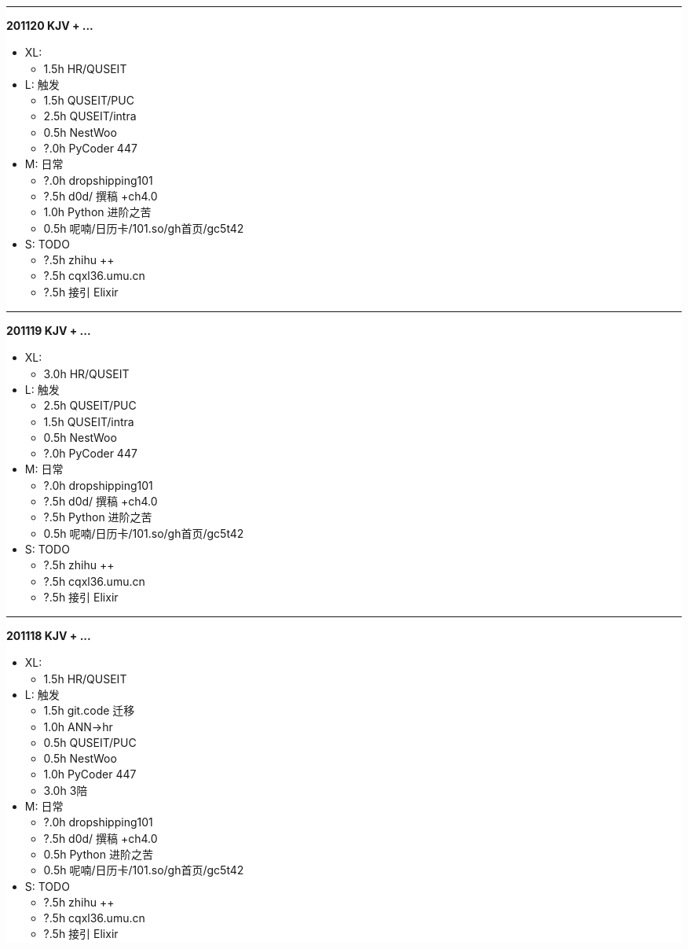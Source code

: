 -------------------------------------
**201120 KJV + ...**

- XL: 
    + 1.5h HR/QUSEIT
- L: 触发
    + 1.5h QUSEIT/PUC
    + 2.5h QUSEIT/intra
    + 0.5h NestWoo
    + ?.0h PyCoder 447
- M: 日常
    + ?.0h dropshipping101
    + ?.5h d0d/ 撰稿 +ch4.0
    + 1.0h Python 进阶之苦
    + 0.5h 呢喃/日历卡/101.so/gh首页/gc5t42
- S: TODO
    + ?.5h zhihu ++
    + ?.5h cqxl36.umu.cn
    + ?.5h 接引 Elixir


-------------------------------------
**201119 KJV + ...**

- XL: 
    + 3.0h HR/QUSEIT
- L: 触发
    + 2.5h QUSEIT/PUC
    + 1.5h QUSEIT/intra
    + 0.5h NestWoo
    + ?.0h PyCoder 447
- M: 日常
    + ?.0h dropshipping101
    + ?.5h d0d/ 撰稿 +ch4.0
    + ?.5h Python 进阶之苦
    + 0.5h 呢喃/日历卡/101.so/gh首页/gc5t42
- S: TODO
    + ?.5h zhihu ++
    + ?.5h cqxl36.umu.cn
    + ?.5h 接引 Elixir




-------------------------------------
**201118 KJV + ...**

- XL: 
    + 1.5h HR/QUSEIT
- L: 触发
    + 1.5h git.code 迁移
    + 1.0h ANN->hr
    + 0.5h QUSEIT/PUC
    + 0.5h NestWoo
    + 1.0h PyCoder 447
    + 3.0h 3陪
- M: 日常
    + ?.0h dropshipping101
    + ?.5h d0d/ 撰稿 +ch4.0
    + 0.5h Python 进阶之苦
    + 0.5h 呢喃/日历卡/101.so/gh首页/gc5t42
- S: TODO
    + ?.5h zhihu ++
    + ?.5h cqxl36.umu.cn
    + ?.5h 接引 Elixir
